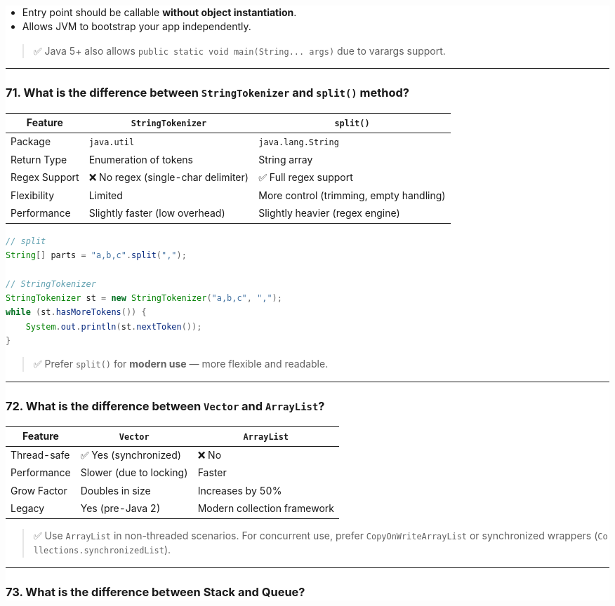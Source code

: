 * Entry point should be callable **without object instantiation**.
* Allows JVM to bootstrap your app independently.

> ✅ Java 5+ also allows `public static void main(String... args)` due to varargs support.

---

### **71. What is the difference between `StringTokenizer` and `split()` method?**

| Feature       | `StringTokenizer`                  | `split()`                               |
| ------------- | ---------------------------------- | --------------------------------------- |
| Package       | `java.util`                        | `java.lang.String`                      |
| Return Type   | Enumeration of tokens              | String array                            |
| Regex Support | ❌ No regex (single-char delimiter) | ✅ Full regex support                    |
| Flexibility   | Limited                            | More control (trimming, empty handling) |
| Performance   | Slightly faster (low overhead)     | Slightly heavier (regex engine)         |

```java
// split
String[] parts = "a,b,c".split(",");

// StringTokenizer
StringTokenizer st = new StringTokenizer("a,b,c", ",");
while (st.hasMoreTokens()) {
    System.out.println(st.nextToken());
}
```

> ✅ Prefer `split()` for **modern use** — more flexible and readable.

---

### **72. What is the difference between `Vector` and `ArrayList`?**

| Feature     | `Vector`                | `ArrayList`                 |
| ----------- | ----------------------- | --------------------------- |
| Thread-safe | ✅ Yes (synchronized)    | ❌ No                        |
| Performance | Slower (due to locking) | Faster                      |
| Grow Factor | Doubles in size         | Increases by 50%            |
| Legacy      | Yes (pre-Java 2)        | Modern collection framework |

> ✅ Use `ArrayList` in non-threaded scenarios. For concurrent use, prefer `CopyOnWriteArrayList` or synchronized wrappers (`Collections.synchronizedList`).

---

### **73. What is the difference between Stack and Queue?**
